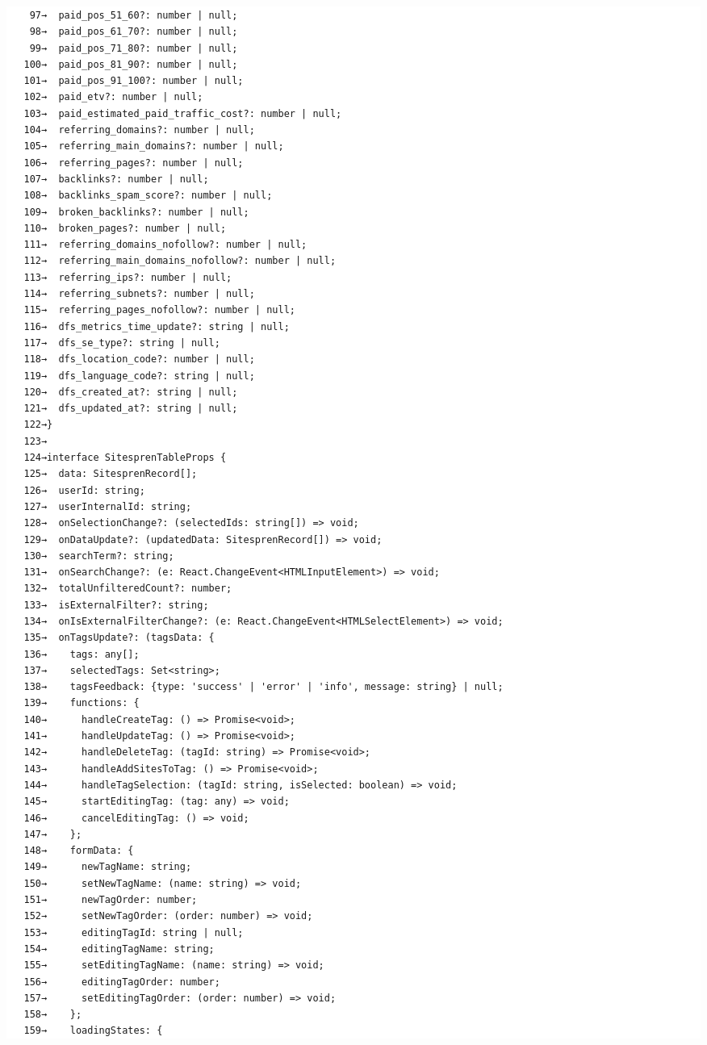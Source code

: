```
    97→  paid_pos_51_60?: number | null;
    98→  paid_pos_61_70?: number | null;
    99→  paid_pos_71_80?: number | null;
   100→  paid_pos_81_90?: number | null;
   101→  paid_pos_91_100?: number | null;
   102→  paid_etv?: number | null;
   103→  paid_estimated_paid_traffic_cost?: number | null;
   104→  referring_domains?: number | null;
   105→  referring_main_domains?: number | null;
   106→  referring_pages?: number | null;
   107→  backlinks?: number | null;
   108→  backlinks_spam_score?: number | null;
   109→  broken_backlinks?: number | null;
   110→  broken_pages?: number | null;
   111→  referring_domains_nofollow?: number | null;
   112→  referring_main_domains_nofollow?: number | null;
   113→  referring_ips?: number | null;
   114→  referring_subnets?: number | null;
   115→  referring_pages_nofollow?: number | null;
   116→  dfs_metrics_time_update?: string | null;
   117→  dfs_se_type?: string | null;
   118→  dfs_location_code?: number | null;
   119→  dfs_language_code?: string | null;
   120→  dfs_created_at?: string | null;
   121→  dfs_updated_at?: string | null;
   122→}
   123→
   124→interface SitesprenTableProps {
   125→  data: SitesprenRecord[];
   126→  userId: string;
   127→  userInternalId: string;
   128→  onSelectionChange?: (selectedIds: string[]) => void;
   129→  onDataUpdate?: (updatedData: SitesprenRecord[]) => void;
   130→  searchTerm?: string;
   131→  onSearchChange?: (e: React.ChangeEvent<HTMLInputElement>) => void;
   132→  totalUnfilteredCount?: number;
   133→  isExternalFilter?: string;
   134→  onIsExternalFilterChange?: (e: React.ChangeEvent<HTMLSelectElement>) => void;
   135→  onTagsUpdate?: (tagsData: {
   136→    tags: any[];
   137→    selectedTags: Set<string>;
   138→    tagsFeedback: {type: 'success' | 'error' | 'info', message: string} | null;
   139→    functions: {
   140→      handleCreateTag: () => Promise<void>;
   141→      handleUpdateTag: () => Promise<void>;
   142→      handleDeleteTag: (tagId: string) => Promise<void>;
   143→      handleAddSitesToTag: () => Promise<void>;
   144→      handleTagSelection: (tagId: string, isSelected: boolean) => void;
   145→      startEditingTag: (tag: any) => void;
   146→      cancelEditingTag: () => void;
   147→    };
   148→    formData: {
   149→      newTagName: string;
   150→      setNewTagName: (name: string) => void;
   151→      newTagOrder: number;
   152→      setNewTagOrder: (order: number) => void;
   153→      editingTagId: string | null;
   154→      editingTagName: string;
   155→      setEditingTagName: (name: string) => void;
   156→      editingTagOrder: number;
   157→      setEditingTagOrder: (order: number) => void;
   158→    };
   159→    loadingStates: {
```